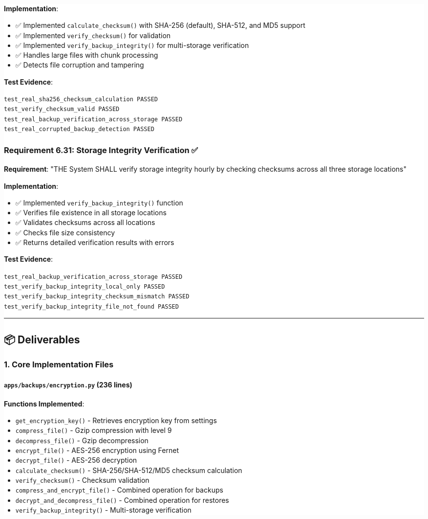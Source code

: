 **Implementation**:
- ✅ Implemented `calculate_checksum()` with SHA-256 (default), SHA-512, and MD5 support
- ✅ Implemented `verify_checksum()` for validation
- ✅ Implemented `verify_backup_integrity()` for multi-storage verification
- ✅ Handles large files with chunk processing
- ✅ Detects file corruption and tampering

**Test Evidence**:
```
test_real_sha256_checksum_calculation PASSED
test_verify_checksum_valid PASSED
test_real_backup_verification_across_storage PASSED
test_real_corrupted_backup_detection PASSED
```

### Requirement 6.31: Storage Integrity Verification ✅
**Requirement**: "THE System SHALL verify storage integrity hourly by checking checksums across all three storage locations"

**Implementation**:
- ✅ Implemented `verify_backup_integrity()` function
- ✅ Verifies file existence in all storage locations
- ✅ Validates checksums across all locations
- ✅ Checks file size consistency
- ✅ Returns detailed verification results with errors

**Test Evidence**:
```
test_real_backup_verification_across_storage PASSED
test_verify_backup_integrity_local_only PASSED
test_verify_backup_integrity_checksum_mismatch PASSED
test_verify_backup_integrity_file_not_found PASSED
```

---

## 📦 Deliverables

### 1. Core Implementation Files

#### `apps/backups/encryption.py` (236 lines)
**Functions Implemented**:
- `get_encryption_key()` - Retrieves encryption key from settings
- `compress_file()` - Gzip compression with level 9
- `decompress_file()` - Gzip decompression
- `encrypt_file()` - AES-256 encryption using Fernet
- `decrypt_file()` - AES-256 decryption
- `calculate_checksum()` - SHA-256/SHA-512/MD5 checksum calculation
- `verify_checksum()` - Checksum validation
- `compress_and_encrypt_file()` - Combined operation for backups
- `decrypt_and_decompress_file()` - Combined operation for restores
- `verify_backup_integrity()` - Multi-storage verification
